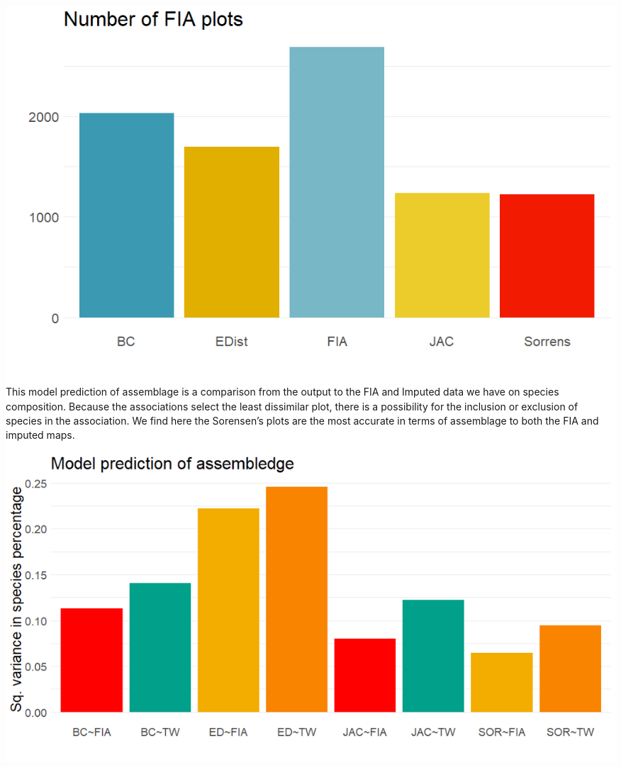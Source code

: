 ![](IC_files/figure-gfm/unnamed-chunk-14-1.png)

This model prediction of assemblage is a comparison from the output to
the FIA and Imputed data we have on species composition. Because the
associations select the least dissimilar plot, there is a possibility
for the inclusion or exclusion of species in the association. We find
here the Sorensen’s plots are the most accurate in terms of assemblage
to both the FIA and imputed maps.

![](IC_files/figure-gfm/unnamed-chunk-15-1.png)
